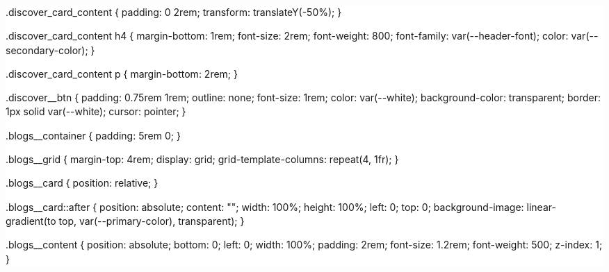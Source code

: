 .discover_card_content {
  padding: 0 2rem;
  transform: translateY(-50%);
}

.discover_card_content h4 {
  margin-bottom: 1rem;
  font-size: 2rem;
  font-weight: 800;
  font-family: var(--header-font);
  color: var(--secondary-color);
}

.discover_card_content p {
  margin-bottom: 2rem;
}

.discover__btn {
  padding: 0.75rem 1rem;
  outline: none;
  font-size: 1rem;
  color: var(--white);
  background-color: transparent;
  border: 1px solid var(--white);
  cursor: pointer;
}

.blogs__container {
  padding: 5rem 0;
}

.blogs__grid {
  margin-top: 4rem;
  display: grid;
  grid-template-columns: repeat(4, 1fr);
}

.blogs__card {
  position: relative;
}

.blogs__card::after {
  position: absolute;
  content: "";
  width: 100%;
  height: 100%;
  left: 0;
  top: 0;
  background-image: linear-gradient(to top, var(--primary-color), transparent);
}

.blogs__content {
  position: absolute;
  bottom: 0;
  left: 0;
  width: 100%;
  padding: 2rem;
  font-size: 1.2rem;
  font-weight: 500;
  z-index: 1;
}
